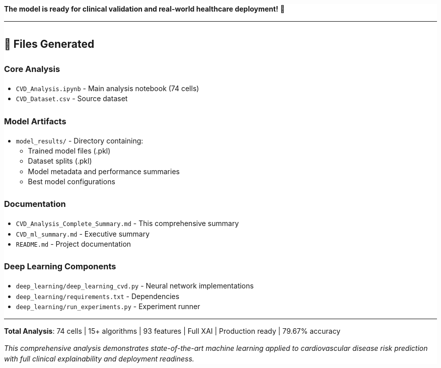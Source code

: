 **The model is ready for clinical validation and real-world healthcare deployment!** 🚀

---

## 📁 Files Generated

### **Core Analysis**
- `CVD_Analysis.ipynb` - Main analysis notebook (74 cells)
- `CVD_Dataset.csv` - Source dataset

### **Model Artifacts**
- `model_results/` - Directory containing:
  - Trained model files (.pkl)
  - Dataset splits (.pkl)
  - Model metadata and performance summaries
  - Best model configurations

### **Documentation**
- `CVD_Analysis_Complete_Summary.md` - This comprehensive summary
- `CVD_ml_summary.md` - Executive summary
- `README.md` - Project documentation

### **Deep Learning Components**
- `deep_learning/deep_learning_cvd.py` - Neural network implementations
- `deep_learning/requirements.txt` - Dependencies
- `deep_learning/run_experiments.py` - Experiment runner

---

**Total Analysis**: 74 cells | 15+ algorithms | 93 features | Full XAI | Production ready | 79.67% accuracy

*This comprehensive analysis demonstrates state-of-the-art machine learning applied to cardiovascular disease risk prediction with full clinical explainability and deployment readiness.*
